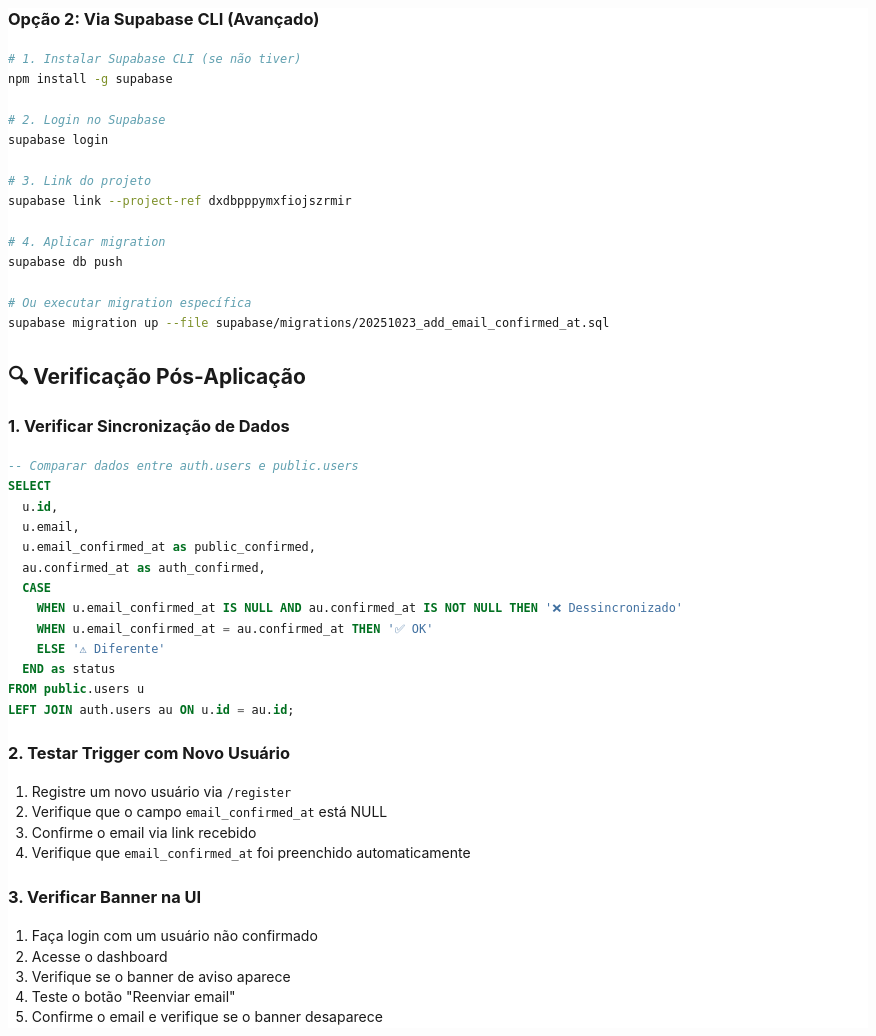 ### Opção 2: Via Supabase CLI (Avançado)

```bash
# 1. Instalar Supabase CLI (se não tiver)
npm install -g supabase

# 2. Login no Supabase
supabase login

# 3. Link do projeto
supabase link --project-ref dxdbpppymxfiojszrmir

# 4. Aplicar migration
supabase db push

# Ou executar migration específica
supabase migration up --file supabase/migrations/20251023_add_email_confirmed_at.sql
```

## 🔍 Verificação Pós-Aplicação

### 1. Verificar Sincronização de Dados

```sql
-- Comparar dados entre auth.users e public.users
SELECT 
  u.id,
  u.email,
  u.email_confirmed_at as public_confirmed,
  au.confirmed_at as auth_confirmed,
  CASE 
    WHEN u.email_confirmed_at IS NULL AND au.confirmed_at IS NOT NULL THEN '❌ Dessincronizado'
    WHEN u.email_confirmed_at = au.confirmed_at THEN '✅ OK'
    ELSE '⚠️ Diferente'
  END as status
FROM public.users u
LEFT JOIN auth.users au ON u.id = au.id;
```

### 2. Testar Trigger com Novo Usuário

1. Registre um novo usuário via `/register`
2. Verifique que o campo `email_confirmed_at` está NULL
3. Confirme o email via link recebido
4. Verifique que `email_confirmed_at` foi preenchido automaticamente

### 3. Verificar Banner na UI

1. Faça login com um usuário não confirmado
2. Acesse o dashboard
3. Verifique se o banner de aviso aparece
4. Teste o botão "Reenviar email"
5. Confirme o email e verifique se o banner desaparece
